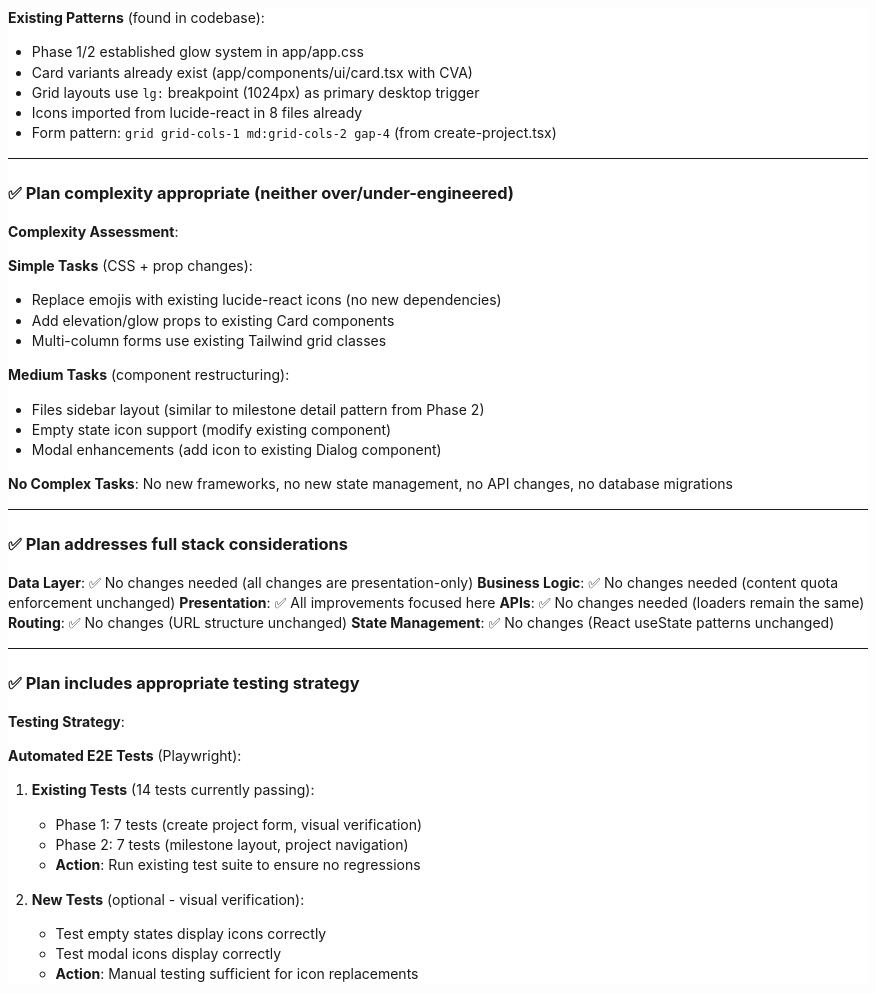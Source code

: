 **Existing Patterns** (found in codebase):
- Phase 1/2 established glow system in app/app.css
- Card variants already exist (app/components/ui/card.tsx with CVA)
- Grid layouts use `lg:` breakpoint (1024px) as primary desktop trigger
- Icons imported from lucide-react in 8 files already
- Form pattern: `grid grid-cols-1 md:grid-cols-2 gap-4` (from create-project.tsx)

---

### ✅ Plan complexity appropriate (neither over/under-engineered)

**Complexity Assessment**:

**Simple Tasks** (CSS + prop changes):
- Replace emojis with existing lucide-react icons (no new dependencies)
- Add elevation/glow props to existing Card components
- Multi-column forms use existing Tailwind grid classes

**Medium Tasks** (component restructuring):
- Files sidebar layout (similar to milestone detail pattern from Phase 2)
- Empty state icon support (modify existing component)
- Modal enhancements (add icon to existing Dialog component)

**No Complex Tasks**: No new frameworks, no new state management, no API changes, no database migrations

---

### ✅ Plan addresses full stack considerations

**Data Layer**: ✅ No changes needed (all changes are presentation-only)
**Business Logic**: ✅ No changes needed (content quota enforcement unchanged)
**Presentation**: ✅ All improvements focused here
**APIs**: ✅ No changes needed (loaders remain the same)
**Routing**: ✅ No changes (URL structure unchanged)
**State Management**: ✅ No changes (React useState patterns unchanged)

---

### ✅ Plan includes appropriate testing strategy

**Testing Strategy**:

**Automated E2E Tests** (Playwright):
1. **Existing Tests** (14 tests currently passing):
   - Phase 1: 7 tests (create project form, visual verification)
   - Phase 2: 7 tests (milestone layout, project navigation)
   - **Action**: Run existing test suite to ensure no regressions

2. **New Tests** (optional - visual verification):
   - Test empty states display icons correctly
   - Test modal icons display correctly
   - **Action**: Manual testing sufficient for icon replacements
